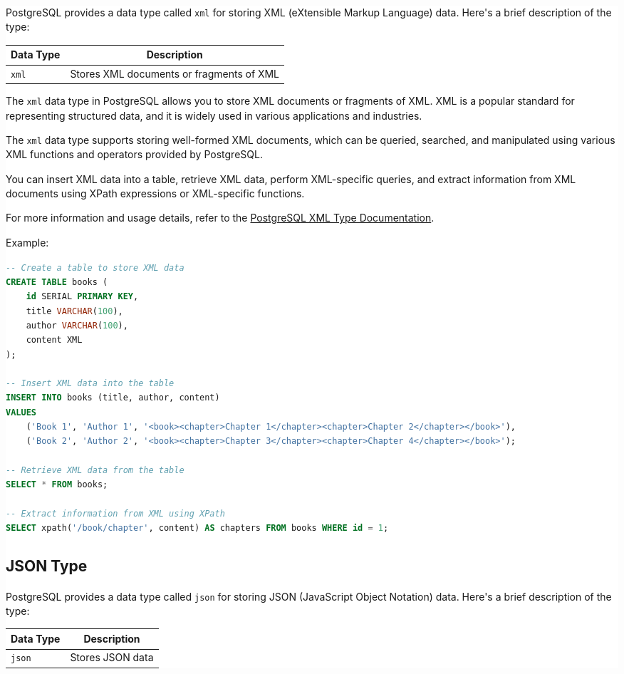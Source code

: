 PostgreSQL provides a data type called `xml` for storing XML (eXtensible Markup Language) data. Here's a brief description of the type:

| Data Type | Description                              |
|-----------|------------------------------------------|
| `xml`     | Stores XML documents or fragments of XML |

The `xml` data type in PostgreSQL allows you to store XML documents or fragments of XML. XML is a popular standard for representing structured data, and it is widely used in various applications and industries.

The `xml` data type supports storing well-formed XML documents, which can be queried, searched, and manipulated using various XML functions and operators provided by PostgreSQL.

You can insert XML data into a table, retrieve XML data, perform XML-specific queries, and extract information from XML documents using XPath expressions or XML-specific functions.

For more information and usage details, refer to the [PostgreSQL XML Type Documentation](https://www.postgresql.org/docs/current/datatype-xml.html).

Example:
```sql
-- Create a table to store XML data
CREATE TABLE books (
    id SERIAL PRIMARY KEY,
    title VARCHAR(100),
    author VARCHAR(100),
    content XML
);

-- Insert XML data into the table
INSERT INTO books (title, author, content)
VALUES
    ('Book 1', 'Author 1', '<book><chapter>Chapter 1</chapter><chapter>Chapter 2</chapter></book>'),
    ('Book 2', 'Author 2', '<book><chapter>Chapter 3</chapter><chapter>Chapter 4</chapter></book>');

-- Retrieve XML data from the table
SELECT * FROM books;

-- Extract information from XML using XPath
SELECT xpath('/book/chapter', content) AS chapters FROM books WHERE id = 1;
```

## JSON Type

PostgreSQL provides a data type called `json` for storing JSON (JavaScript Object Notation) data. Here's a brief description of the type:

| Data Type | Description                       |
|-----------|-----------------------------------|
| `json`    | Stores JSON data                  |
